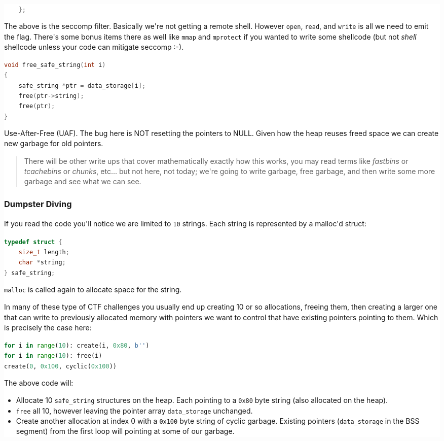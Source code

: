 ```c
    };
```

The above is the seccomp filter.  Basically we're not getting a remote shell.  However `open`, `read`, and `write` is all we need to emit the flag.  There's some bonus items there as well like `mmap` and `mprotect` if you wanted to write some shellcode (but not _shell_ shellcode unless your code can mitigate seccomp :-).

```c
void free_safe_string(int i)
{
    safe_string *ptr = data_storage[i];
    free(ptr->string);
    free(ptr);
}
```

Use-After-Free (UAF).  The bug here is NOT resetting the pointers to NULL.  Given how the heap reuses freed space we can create new garbage for old pointers.

> There will be other write ups that cover mathematically exactly how this works, you may read terms like _fastbins_ or _tcachebins_ or _chunks_, etc... but not here, not today; we're going to write garbage, free garbage, and then write some more garbage and see what we can see.


### Dumpster Diving

If you read the code you'll notice we are limited to `10` strings.  Each string is represented by a malloc'd struct:

```c
typedef struct {
    size_t length;
    char *string;
} safe_string;
```

`malloc` is called again to allocate space for the string.

In many of these type of CTF challenges you usually end up creating 10 or so allocations, freeing them, then creating a larger one that can write to previously allocated memory with pointers we want to control that have existing pointers pointing to them.  Which is precisely the case here:

```python
for i in range(10): create(i, 0x80, b'')
for i in range(10): free(i)
create(0, 0x100, cyclic(0x100))
```

The above code will:

* Allocate 10 `safe_string` structures on the heap.  Each pointing to a `0x80` byte string (also allocated on the heap).
* `free` all 10, however leaving the pointer array `data_storage` unchanged.
* Create another allocation at index 0 with a `0x100` byte string of cyclic garbage.  Existing pointers (`data_storage` in the BSS segment) from the first loop will pointing at some of our garbage.
